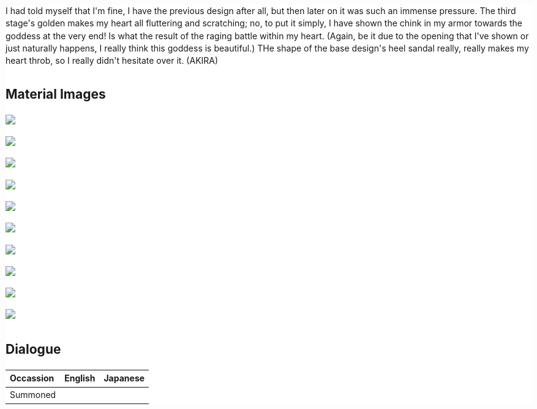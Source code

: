 I had told myself that I'm fine, I have the previous design after all, but then later on it was such an immense pressure. The third stage's golden makes my heart all fluttering and scratching; no, to put it simply, I have shown the chink in my armor towards the goddess at the very end! Is what the result of the raging battle within my heart. (Again, be it due to the opening that I've shown or just naturally happens, I really think this goddess is beautiful.) THe shape of the base design's heel sandal really, really makes my heart throb, so I really didn't hesitate over it. (AKIRA)

## Material Images

![](https://github.com/Assets-I/Materials/blob/main/fgo-material-II/i-016.jpg?raw=true)

![](https://github.com/Assets-I/Materials/blob/main/fgo-material-II/i-016.jpg?raw=true)

![](https://github.com/Assets-I/Materials/blob/main/fgo-material-II/i-016.jpg?raw=true)

![](https://github.com/Assets-I/Materials/blob/main/fgo-material-II/i-016.jpg?raw=true)

![](https://github.com/Assets-I/Materials/blob/main/fgo-material-II/i-020.jpg?raw=true)

![](https://github.com/Assets-I/Materials/blob/main/fgo-material-II/i-021.jpg?raw=true)

![](https://github.com/Assets-I/Materials/blob/main/fgo-material-II/i-022.jpg?raw=true)

![](https://github.com/Assets-I/Materials/blob/main/fgo-material-II/i-023.jpg?raw=true)

![](https://github.com/Assets-I/Materials/blob/main/fgo-material-II/i-024.jpg?raw=true)

![](https://github.com/Assets-I/Materials/blob/main/fgo-material-II/i-025.jpg?raw=true)

## Dialogue

| Occassion | English | Japanese |
|:--------|:--------:|:--------:|
| Summoned |  |  |